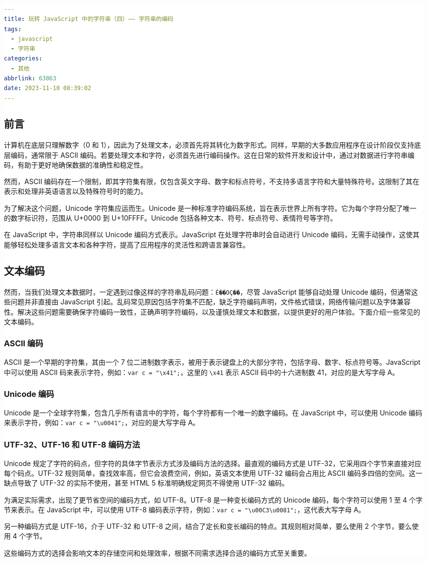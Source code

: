 ```yaml
---
title: 玩转 JavaScript 中的字符串（四）—— 字符串的编码
tags:
  - javascript
  - 字符串
categories:
  - 其他
abbrlink: 63863
date: 2023-11-10 08:39:02
---
```


## 前言

计算机在底层只理解数字（0 和 1），因此为了处理文本，必须首先将其转化为数字形式。同样，早期的大多数应用程序在设计阶段仅支持底层编码，通常限于 ASCII 编码。若要处理文本和字符，必须首先进行编码操作。这在日常的软件开发和设计中，通过对数据进行字符串编码，有助于更好地确保数据的准确性和稳定性。

然而，ASCII 编码存在一个限制，即其字符集有限，仅包含英文字母、数字和标点符号，不支持多语言字符和大量特殊符号。这限制了其在表示和处理非英语语言以及特殊符号时的能力。

为了解决这个问题，Unicode 字符集应运而生。Unicode 是一种标准字符编码系统，旨在表示世界上所有字符。它为每个字符分配了唯一的数字标识符，范围从 U+0000 到 U+10FFFF。Unicode 包括各种文本、符号、标点符号、表情符号等字符。

在 JavaScript 中，字符串同样以 Unicode 编码方式表示。JavaScript 在处理字符串时会自动进行 Unicode 编码，无需手动操作，这使其能够轻松处理多语言文本和各种字符，提高了应用程序的灵活性和跨语言兼容性。

## 文本编码

然而，当我们处理文本数据时，一定遇到过像这样的字符串乱码问题：`É��OÇ��`，尽管 JavaScript 能够自动处理 Unicode 编码，但通常这些问题并非直接由 JavaScript 引起。乱码常见原因包括字符集不匹配，缺乏字符编码声明，文件格式错误，网络传输问题以及字体兼容性。解决这些问题需要确保字符编码一致性，正确声明字符编码，以及谨慎处理文本和数据，以提供更好的用户体验。下面介绍一些常见的文本编码。

### ASCII 编码

ASCII 是一个早期的字符集，其由一个 7 位二进制数字表示，被用于表示键盘上的大部分字符，包括字母、数字、标点符号等。JavaScript 中可以使用 ASCII 码来表示字符，例如：`var c = "\x41";`，这里的 `\x41` 表示 ASCII 码中的十六进制数 41，对应的是大写字母 A。

### Unicode 编码

Unicode 是一个全球字符集，包含几乎所有语言中的字符，每个字符都有一个唯一的数字编码。在 JavaScript 中，可以使用 Unicode 编码来表示字符，例如：`var c = "\u0041";`，对应的是大写字母 A。

### UTF-32、UTF-16 和 UTF-8 编码方法

Unicode 规定了字符的码点，但字符的具体字节表示方式涉及编码方法的选择。最直观的编码方式是 UTF-32，它采用四个字节来直接对应每个码点。UTF-32 规则简单，查找效率高，但它会浪费空间，例如，英语文本使用 UTF-32 编码会占用比 ASCII 编码多四倍的空间。这一缺点导致了 UTF-32 的实际不使用，甚至 HTML 5 标准明确规定网页不得使用 UTF-32 编码。

为满足实际需求，出现了更节省空间的编码方式，如 UTF-8。UTF-8 是一种变长编码方式的 Unicode 编码，每个字符可以使用 1 至 4 个字节来表示。在 JavaScript 中，可以使用 UTF-8 编码表示字符，例如：`var c = "\u00C3\u0081";`，这代表大写字母 A。

另一种编码方式是 UTF-16，介于 UTF-32 和 UTF-8 之间，结合了定长和变长编码的特点。其规则相对简单，要么使用 2 个字节，要么使用 4 个字节。

这些编码方式的选择会影响文本的存储空间和处理效率，根据不同需求选择合适的编码方式至关重要。
